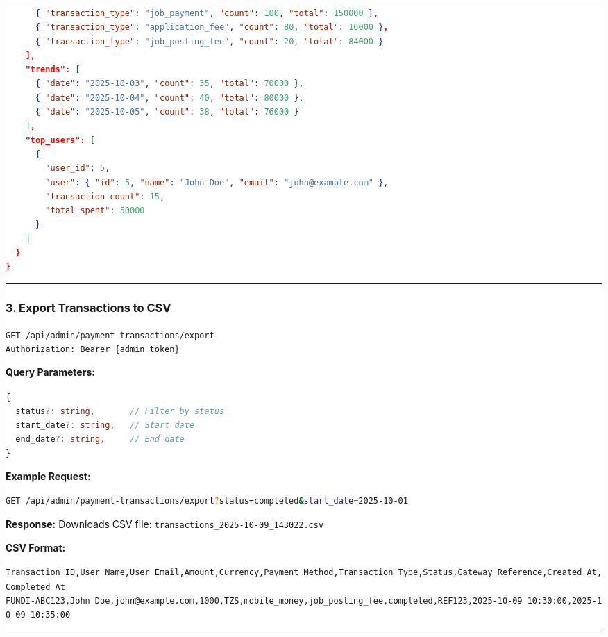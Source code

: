 ```json
      { "transaction_type": "job_payment", "count": 100, "total": 150000 },
      { "transaction_type": "application_fee", "count": 80, "total": 16000 },
      { "transaction_type": "job_posting_fee", "count": 20, "total": 84000 }
    ],
    "trends": [
      { "date": "2025-10-03", "count": 35, "total": 70000 },
      { "date": "2025-10-04", "count": 40, "total": 80000 },
      { "date": "2025-10-05", "count": 38, "total": 76000 }
    ],
    "top_users": [
      {
        "user_id": 5,
        "user": { "id": 5, "name": "John Doe", "email": "john@example.com" },
        "transaction_count": 15,
        "total_spent": 50000
      }
    ]
  }
}
```

---

### **3. Export Transactions to CSV**

```http
GET /api/admin/payment-transactions/export
Authorization: Bearer {admin_token}
```

**Query Parameters:**
```typescript
{
  status?: string,       // Filter by status
  start_date?: string,   // Start date
  end_date?: string,     // End date
}
```

**Example Request:**
```bash
GET /api/admin/payment-transactions/export?status=completed&start_date=2025-10-01
```

**Response:**
Downloads CSV file: `transactions_2025-10-09_143022.csv`

**CSV Format:**
```csv
Transaction ID,User Name,User Email,Amount,Currency,Payment Method,Transaction Type,Status,Gateway Reference,Created At,Completed At
FUNDI-ABC123,John Doe,john@example.com,1000,TZS,mobile_money,job_posting_fee,completed,REF123,2025-10-09 10:30:00,2025-10-09 10:35:00
```

---